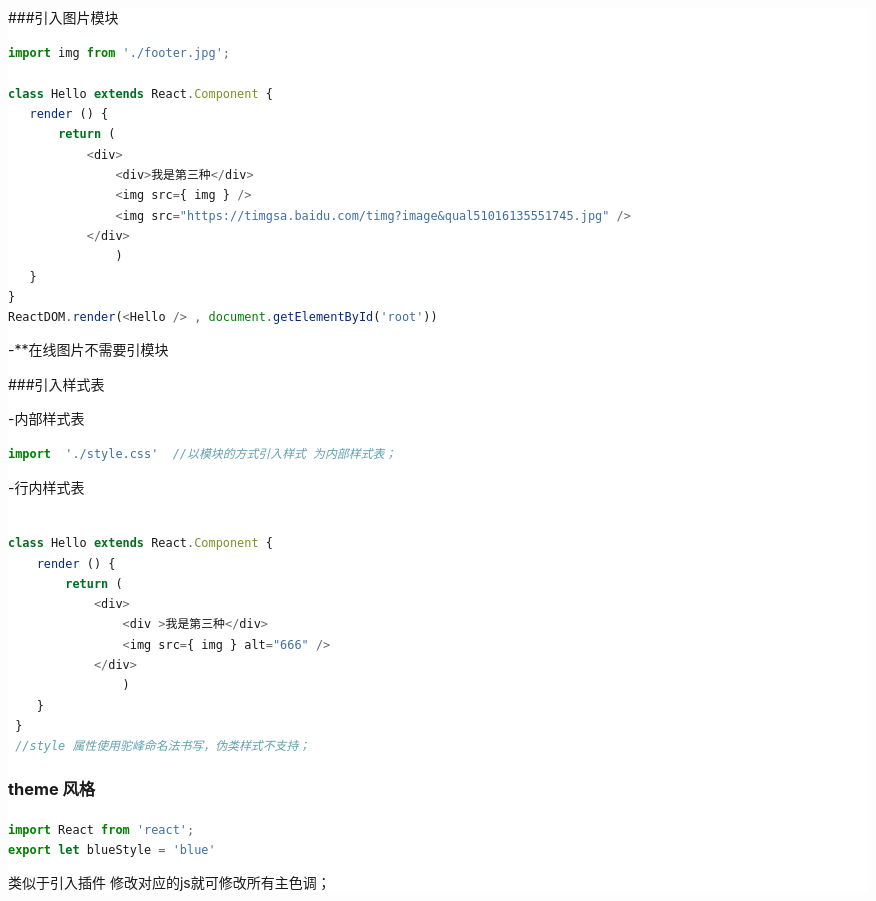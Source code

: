 

 ###引入图片模块          


 ```js
 import img from './footer.jpg';

 class Hello extends React.Component {
 	render () {
	 	return (
	 		<div>
	 			<div>我是第三种</div>
	 			<img src={ img } />
	 			<img src="https://timgsa.baidu.com/timg?image&qual51016135551745.jpg" />
	 		</div>
	 			)
 	}
 }
 ReactDOM.render(<Hello /> , document.getElementById('root'))
 ```

 -**在线图片不需要引模块  




 ###引入样式表     


-内部样式表
```js
import  './style.css'  //以模块的方式引入样式 为内部样式表；     
```  

-行内样式表

```js

class Hello extends React.Component {
 	render () {
	 	return (
	 		<div>
	 			<div >我是第三种</div>
	 			<img src={ img } alt="666" />
	 		</div>
	 			)
 	}
 }
 //style 属性使用驼峰命名法书写，伪类样式不支持；
 ```




### theme 风格

```js   
import React from 'react';
export let blueStyle = 'blue'
```
类似于引入插件 修改对应的js就可修改所有主色调；
